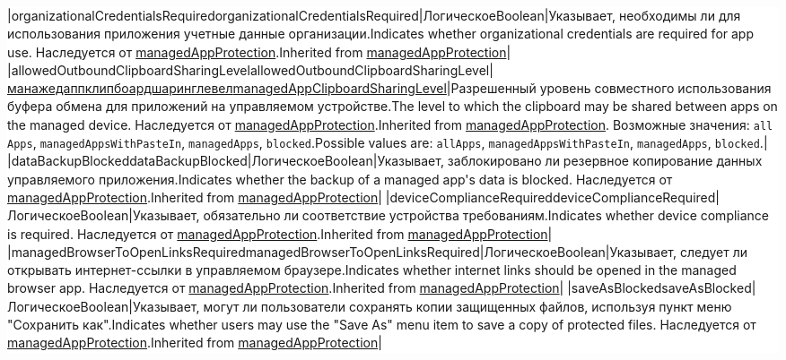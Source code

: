 |<span data-ttu-id="9fa65-179">organizationalCredentialsRequired</span><span class="sxs-lookup"><span data-stu-id="9fa65-179">organizationalCredentialsRequired</span></span>|<span data-ttu-id="9fa65-180">Логическое</span><span class="sxs-lookup"><span data-stu-id="9fa65-180">Boolean</span></span>|<span data-ttu-id="9fa65-181">Указывает, необходимы ли для использования приложения учетные данные организации.</span><span class="sxs-lookup"><span data-stu-id="9fa65-181">Indicates whether organizational credentials are required for app use.</span></span> <span data-ttu-id="9fa65-182">Наследуется от [managedAppProtection](../resources/intune-mam-managedappprotection.md).</span><span class="sxs-lookup"><span data-stu-id="9fa65-182">Inherited from [managedAppProtection](../resources/intune-mam-managedappprotection.md)</span></span>|
|<span data-ttu-id="9fa65-183">allowedOutboundClipboardSharingLevel</span><span class="sxs-lookup"><span data-stu-id="9fa65-183">allowedOutboundClipboardSharingLevel</span></span>|[<span data-ttu-id="9fa65-184">манажедаппклипбоардшаринглевел</span><span class="sxs-lookup"><span data-stu-id="9fa65-184">managedAppClipboardSharingLevel</span></span>](../resources/intune-mam-managedappclipboardsharinglevel.md)|<span data-ttu-id="9fa65-185">Разрешенный уровень совместного использования буфера обмена для приложений на управляемом устройстве.</span><span class="sxs-lookup"><span data-stu-id="9fa65-185">The level to which the clipboard may be shared between apps on the managed device.</span></span> <span data-ttu-id="9fa65-186">Наследуется от [managedAppProtection](../resources/intune-mam-managedappprotection.md).</span><span class="sxs-lookup"><span data-stu-id="9fa65-186">Inherited from [managedAppProtection](../resources/intune-mam-managedappprotection.md).</span></span> <span data-ttu-id="9fa65-187">Возможные значения: `allApps`, `managedAppsWithPasteIn`, `managedApps`, `blocked`.</span><span class="sxs-lookup"><span data-stu-id="9fa65-187">Possible values are: `allApps`, `managedAppsWithPasteIn`, `managedApps`, `blocked`.</span></span>|
|<span data-ttu-id="9fa65-188">dataBackupBlocked</span><span class="sxs-lookup"><span data-stu-id="9fa65-188">dataBackupBlocked</span></span>|<span data-ttu-id="9fa65-189">Логическое</span><span class="sxs-lookup"><span data-stu-id="9fa65-189">Boolean</span></span>|<span data-ttu-id="9fa65-190">Указывает, заблокировано ли резервное копирование данных управляемого приложения.</span><span class="sxs-lookup"><span data-stu-id="9fa65-190">Indicates whether the backup of a managed app's data is blocked.</span></span> <span data-ttu-id="9fa65-191">Наследуется от [managedAppProtection](../resources/intune-mam-managedappprotection.md).</span><span class="sxs-lookup"><span data-stu-id="9fa65-191">Inherited from [managedAppProtection](../resources/intune-mam-managedappprotection.md)</span></span>|
|<span data-ttu-id="9fa65-192">deviceComplianceRequired</span><span class="sxs-lookup"><span data-stu-id="9fa65-192">deviceComplianceRequired</span></span>|<span data-ttu-id="9fa65-193">Логическое</span><span class="sxs-lookup"><span data-stu-id="9fa65-193">Boolean</span></span>|<span data-ttu-id="9fa65-194">Указывает, обязательно ли соответствие устройства требованиям.</span><span class="sxs-lookup"><span data-stu-id="9fa65-194">Indicates whether device compliance is required.</span></span> <span data-ttu-id="9fa65-195">Наследуется от [managedAppProtection](../resources/intune-mam-managedappprotection.md).</span><span class="sxs-lookup"><span data-stu-id="9fa65-195">Inherited from [managedAppProtection](../resources/intune-mam-managedappprotection.md)</span></span>|
|<span data-ttu-id="9fa65-196">managedBrowserToOpenLinksRequired</span><span class="sxs-lookup"><span data-stu-id="9fa65-196">managedBrowserToOpenLinksRequired</span></span>|<span data-ttu-id="9fa65-197">Логическое</span><span class="sxs-lookup"><span data-stu-id="9fa65-197">Boolean</span></span>|<span data-ttu-id="9fa65-198">Указывает, следует ли открывать интернет-ссылки в управляемом браузере.</span><span class="sxs-lookup"><span data-stu-id="9fa65-198">Indicates whether internet links should be opened in the managed browser app.</span></span> <span data-ttu-id="9fa65-199">Наследуется от [managedAppProtection](../resources/intune-mam-managedappprotection.md).</span><span class="sxs-lookup"><span data-stu-id="9fa65-199">Inherited from [managedAppProtection](../resources/intune-mam-managedappprotection.md)</span></span>|
|<span data-ttu-id="9fa65-200">saveAsBlocked</span><span class="sxs-lookup"><span data-stu-id="9fa65-200">saveAsBlocked</span></span>|<span data-ttu-id="9fa65-201">Логическое</span><span class="sxs-lookup"><span data-stu-id="9fa65-201">Boolean</span></span>|<span data-ttu-id="9fa65-202">Указывает, могут ли пользователи сохранять копии защищенных файлов, используя пункт меню "Сохранить как".</span><span class="sxs-lookup"><span data-stu-id="9fa65-202">Indicates whether users may use the "Save As" menu item to save a copy of protected files.</span></span> <span data-ttu-id="9fa65-203">Наследуется от [managedAppProtection](../resources/intune-mam-managedappprotection.md).</span><span class="sxs-lookup"><span data-stu-id="9fa65-203">Inherited from [managedAppProtection](../resources/intune-mam-managedappprotection.md)</span></span>|